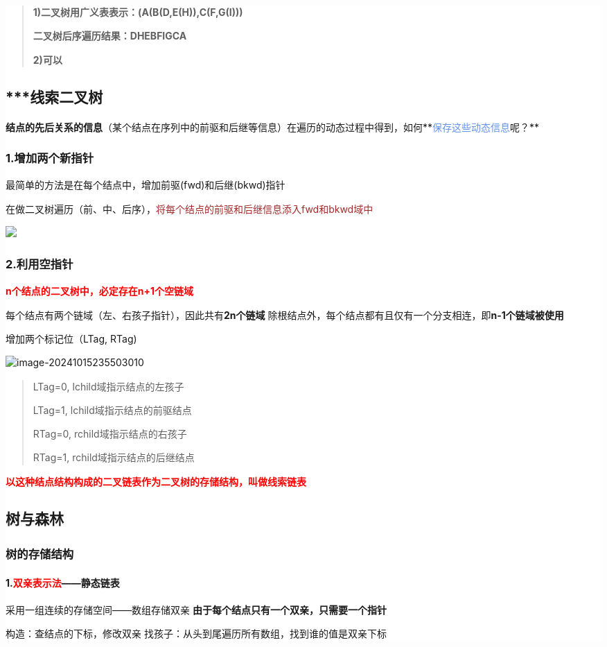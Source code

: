 > **1)二叉树用广义表表示：(A(B(D,E(H)),C(F,G(I)))**
>
>  **二叉树后序遍历结果：DHEBFIGCA**
>
> **2)可以**



## ***线索二叉树

**结点的先后关系的信息**（某个结点在序列中的前驱和后继等信息）在遍历的动态过程中得到，如何**<font color='CornflowerBlue'>保存这些动态信息</font>呢？**

### 1.增加两个新指针

最简单的方法是在每个结点中，增加前驱(fwd)和后继(bkwd)指针

在做二叉树遍历（前、中、后序），<font color='brown'>将每个结点的前驱和后继信息添入fwd和bkwd域中</font>

![](https://liwenjunpictures.oss-cn-shenzhen.aliyuncs.com/202410152354721.png)

### 2.利用空指针

**<font color='red'>n个结点的二叉树中，必定存在n+1个空链域</font>**

每个结点有两个链域（左、右孩子指针），因此共有**2n个链域**
除根结点外，每个结点都有且仅有一个分支相连，即**n-1个链域被使用**

增加两个标记位（LTag, RTag)

![image-20241015235503010](https://liwenjunpictures.oss-cn-shenzhen.aliyuncs.com/202410152355078.png)

> LTag=0, lchild域指示结点的左孩子
>
> LTag=1, lchild域指示结点的前驱结点
>
> RTag=0, rchild域指示结点的右孩子
>
> RTag=1, rchild域指示结点的后继结点

**<font color='red'>以这种结点结构构成的二叉链表作为二叉树的存储结构，叫做线索链表</font>**





## 				树与森林

### 树的存储结构

#### 1.<font color='red'>双亲表示法</font>——静态链表

采用一组连续的存储空间——数组存储双亲
**由于每个结点只有一个双亲，只需要一个指针**

构造：查结点的下标，修改双亲
找孩子：从头到尾遍历所有数组，找到谁的值是双亲下标
